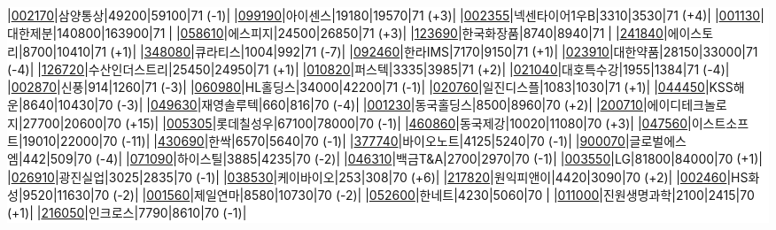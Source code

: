 |[002170](https://finance.daum.net/quotes/A002170)|삼양통상|49200|59100|71 (-1)|
|[099190](https://finance.daum.net/quotes/A099190)|아이센스|19180|19570|71 (+3)|
|[002355](https://finance.daum.net/quotes/A002355)|넥센타이어1우B|3310|3530|71 (+4)|
|[001130](https://finance.daum.net/quotes/A001130)|대한제분|140800|163900|71 |
|[058610](https://finance.daum.net/quotes/A058610)|에스피지|24500|26850|71 (+3)|
|[123690](https://finance.daum.net/quotes/A123690)|한국화장품|8740|8940|71 |
|[241840](https://finance.daum.net/quotes/A241840)|에이스토리|8700|10410|71 (+1)|
|[348080](https://finance.daum.net/quotes/A348080)|큐라티스|1004|992|71 (-7)|
|[092460](https://finance.daum.net/quotes/A092460)|한라IMS|7170|9150|71 (+1)|
|[023910](https://finance.daum.net/quotes/A023910)|대한약품|28150|33000|71 (-4)|
|[126720](https://finance.daum.net/quotes/A126720)|수산인더스트리|25450|24950|71 (+1)|
|[010820](https://finance.daum.net/quotes/A010820)|퍼스텍|3335|3985|71 (+2)|
|[021040](https://finance.daum.net/quotes/A021040)|대호특수강|1955|1384|71 (-4)|
|[002870](https://finance.daum.net/quotes/A002870)|신풍|914|1260|71 (-3)|
|[060980](https://finance.daum.net/quotes/A060980)|HL홀딩스|34000|42200|71 (-1)|
|[020760](https://finance.daum.net/quotes/A020760)|일진디스플|1083|1030|71 (+1)|
|[044450](https://finance.daum.net/quotes/A044450)|KSS해운|8640|10430|70 (-3)|
|[049630](https://finance.daum.net/quotes/A049630)|재영솔루텍|660|816|70 (-4)|
|[001230](https://finance.daum.net/quotes/A001230)|동국홀딩스|8500|8960|70 (+2)|
|[200710](https://finance.daum.net/quotes/A200710)|에이디테크놀로지|27700|20600|70 (+15)|
|[005305](https://finance.daum.net/quotes/A005305)|롯데칠성우|67100|78000|70 (-1)|
|[460860](https://finance.daum.net/quotes/A460860)|동국제강|10020|11080|70 (+3)|
|[047560](https://finance.daum.net/quotes/A047560)|이스트소프트|19010|22000|70 (-11)|
|[430690](https://finance.daum.net/quotes/A430690)|한싹|6570|5640|70 (-1)|
|[377740](https://finance.daum.net/quotes/A377740)|바이오노트|4125|5240|70 (-1)|
|[900070](https://finance.daum.net/quotes/A900070)|글로벌에스엠|442|509|70 (-4)|
|[071090](https://finance.daum.net/quotes/A071090)|하이스틸|3885|4235|70 (-2)|
|[046310](https://finance.daum.net/quotes/A046310)|백금T&A|2700|2970|70 (-1)|
|[003550](https://finance.daum.net/quotes/A003550)|LG|81800|84000|70 (+1)|
|[026910](https://finance.daum.net/quotes/A026910)|광진실업|3025|2835|70 (-1)|
|[038530](https://finance.daum.net/quotes/A038530)|케이바이오|253|308|70 (+6)|
|[217820](https://finance.daum.net/quotes/A217820)|원익피앤이|4420|3090|70 (+2)|
|[002460](https://finance.daum.net/quotes/A002460)|HS화성|9520|11630|70 (-2)|
|[001560](https://finance.daum.net/quotes/A001560)|제일연마|8580|10730|70 (-2)|
|[052600](https://finance.daum.net/quotes/A052600)|한네트|4230|5060|70 |
|[011000](https://finance.daum.net/quotes/A011000)|진원생명과학|2100|2415|70 (+1)|
|[216050](https://finance.daum.net/quotes/A216050)|인크로스|7790|8610|70 (-1)|